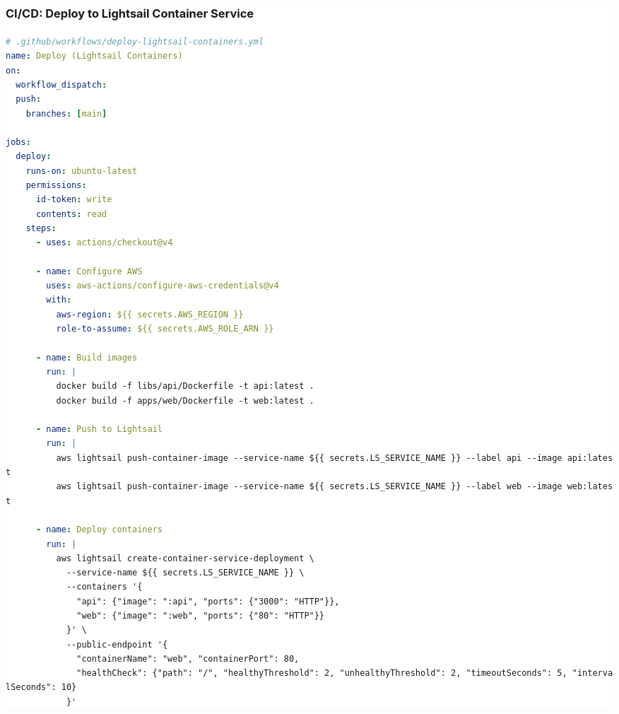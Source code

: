 ### CI/CD: Deploy to Lightsail Container Service

```yaml
# .github/workflows/deploy-lightsail-containers.yml
name: Deploy (Lightsail Containers)
on:
  workflow_dispatch:
  push:
    branches: [main]

jobs:
  deploy:
    runs-on: ubuntu-latest
    permissions:
      id-token: write
      contents: read
    steps:
      - uses: actions/checkout@v4

      - name: Configure AWS
        uses: aws-actions/configure-aws-credentials@v4
        with:
          aws-region: ${{ secrets.AWS_REGION }}
          role-to-assume: ${{ secrets.AWS_ROLE_ARN }}

      - name: Build images
        run: |
          docker build -f libs/api/Dockerfile -t api:latest .
          docker build -f apps/web/Dockerfile -t web:latest .

      - name: Push to Lightsail
        run: |
          aws lightsail push-container-image --service-name ${{ secrets.LS_SERVICE_NAME }} --label api --image api:latest
          aws lightsail push-container-image --service-name ${{ secrets.LS_SERVICE_NAME }} --label web --image web:latest

      - name: Deploy containers
        run: |
          aws lightsail create-container-service-deployment \
            --service-name ${{ secrets.LS_SERVICE_NAME }} \
            --containers '{
              "api": {"image": ":api", "ports": {"3000": "HTTP"}},
              "web": {"image": ":web", "ports": {"80": "HTTP"}}
            }' \
            --public-endpoint '{
              "containerName": "web", "containerPort": 80,
              "healthCheck": {"path": "/", "healthyThreshold": 2, "unhealthyThreshold": 2, "timeoutSeconds": 5, "intervalSeconds": 10}
            }'
```
